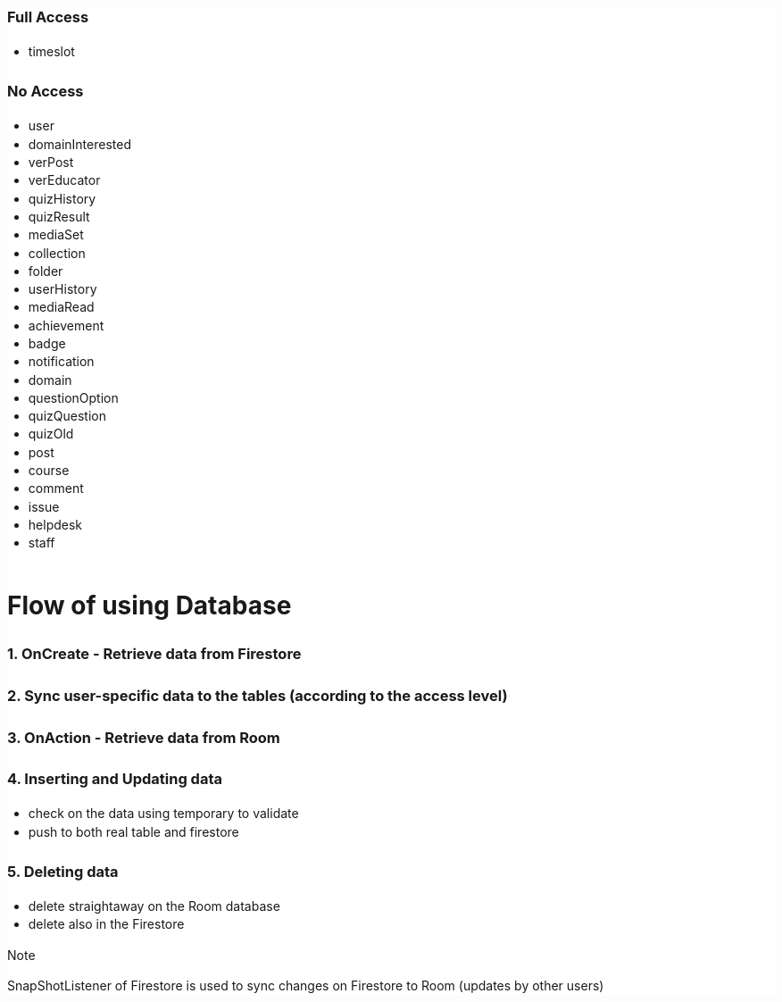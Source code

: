 ### Full Access
- timeslot

### No Access
- user 
- domainInterested
- verPost
- verEducator
- quizHistory
- quizResult
- mediaSet
- collection
- folder
- userHistory
- mediaRead
- achievement
- badge
- notification
- domain
- questionOption
- quizQuestion
- quizOld
- post
- course
- comment 
- issue
- helpdesk
- staff

# Flow of using Database
### 1. OnCreate - Retrieve data from Firestore

### 2. Sync user-specific data to the tables (according to the access level)

### 3. OnAction - Retrieve data from Room

### 4. Inserting and Updating data 
- check on the data using temporary to validate
- push to both real table and firestore

### 5. Deleting data 
- delete straightaway on the Room database 
- delete also in the Firestore 

>[!NOTE]
> SnapShotListener of Firestore is used to sync changes on Firestore to Room (updates by other users)
